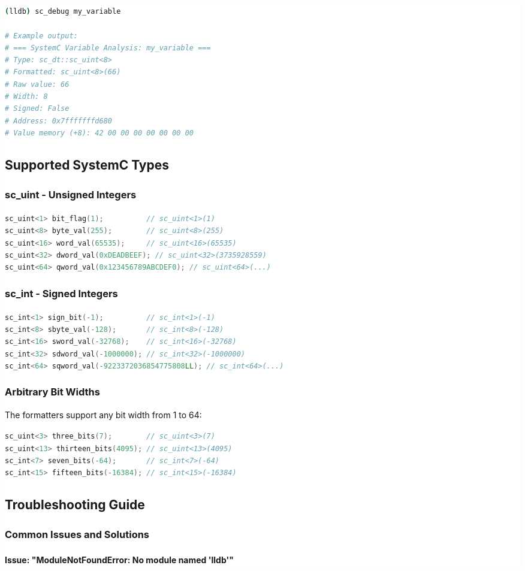 ```bash
(lldb) sc_debug my_variable

# Example output:
# === SystemC Variable Analysis: my_variable ===
# Type: sc_dt::sc_uint<8>
# Formatted: sc_uint<8>(66)
# Raw value: 66
# Width: 8
# Signed: False
# Address: 0x7fffffffd680
# Value memory (+8): 42 00 00 00 00 00 00 00
```

## Supported SystemC Types

### sc_uint<W> - Unsigned Integers

```cpp
sc_uint<1> bit_flag(1);          // sc_uint<1>(1)
sc_uint<8> byte_val(255);        // sc_uint<8>(255) 
sc_uint<16> word_val(65535);     // sc_uint<16>(65535)
sc_uint<32> dword_val(0xDEADBEEF); // sc_uint<32>(3735928559)
sc_uint<64> qword_val(0x123456789ABCDEF0); // sc_uint<64>(...)
```

### sc_int<W> - Signed Integers

```cpp
sc_int<1> sign_bit(-1);          // sc_int<1>(-1)
sc_int<8> sbyte_val(-128);       // sc_int<8>(-128)
sc_int<16> sword_val(-32768);    // sc_int<16>(-32768)
sc_int<32> sdword_val(-1000000); // sc_int<32>(-1000000)
sc_int<64> sqword_val(-9223372036854775808LL); // sc_int<64>(...)
```

### Arbitrary Bit Widths

The formatters support any bit width from 1 to 64:

```cpp
sc_uint<3> three_bits(7);        // sc_uint<3>(7)
sc_uint<13> thirteen_bits(4095); // sc_uint<13>(4095)
sc_int<7> seven_bits(-64);       // sc_int<7>(-64)
sc_int<15> fifteen_bits(-16384); // sc_int<15>(-16384)
```

## Troubleshooting Guide

### Common Issues and Solutions

#### Issue: "ModuleNotFoundError: No module named 'lldb'"
